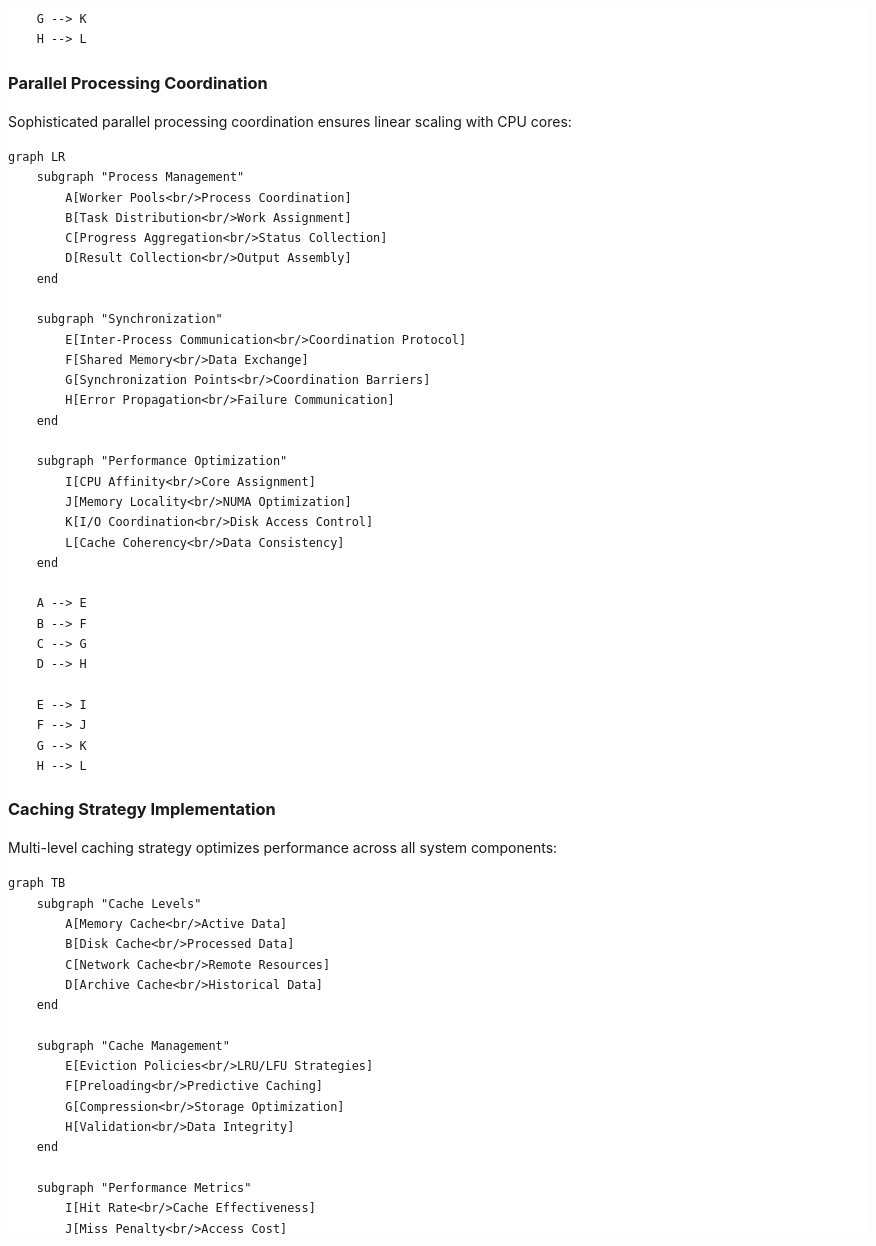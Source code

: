 ```mermaid
    G --> K
    H --> L
```

### Parallel Processing Coordination

Sophisticated parallel processing coordination ensures linear scaling with CPU cores:

```mermaid
graph LR
    subgraph "Process Management"
        A[Worker Pools<br/>Process Coordination]
        B[Task Distribution<br/>Work Assignment]
        C[Progress Aggregation<br/>Status Collection]
        D[Result Collection<br/>Output Assembly]
    end
    
    subgraph "Synchronization"
        E[Inter-Process Communication<br/>Coordination Protocol]
        F[Shared Memory<br/>Data Exchange]
        G[Synchronization Points<br/>Coordination Barriers]
        H[Error Propagation<br/>Failure Communication]
    end
    
    subgraph "Performance Optimization"
        I[CPU Affinity<br/>Core Assignment]
        J[Memory Locality<br/>NUMA Optimization]
        K[I/O Coordination<br/>Disk Access Control]
        L[Cache Coherency<br/>Data Consistency]
    end
    
    A --> E
    B --> F
    C --> G
    D --> H
    
    E --> I
    F --> J
    G --> K
    H --> L
```

### Caching Strategy Implementation

Multi-level caching strategy optimizes performance across all system components:

```mermaid
graph TB
    subgraph "Cache Levels"
        A[Memory Cache<br/>Active Data]
        B[Disk Cache<br/>Processed Data]
        C[Network Cache<br/>Remote Resources]
        D[Archive Cache<br/>Historical Data]
    end
    
    subgraph "Cache Management"
        E[Eviction Policies<br/>LRU/LFU Strategies]
        F[Preloading<br/>Predictive Caching]
        G[Compression<br/>Storage Optimization]
        H[Validation<br/>Data Integrity]
    end
    
    subgraph "Performance Metrics"
        I[Hit Rate<br/>Cache Effectiveness]
        J[Miss Penalty<br/>Access Cost]
```